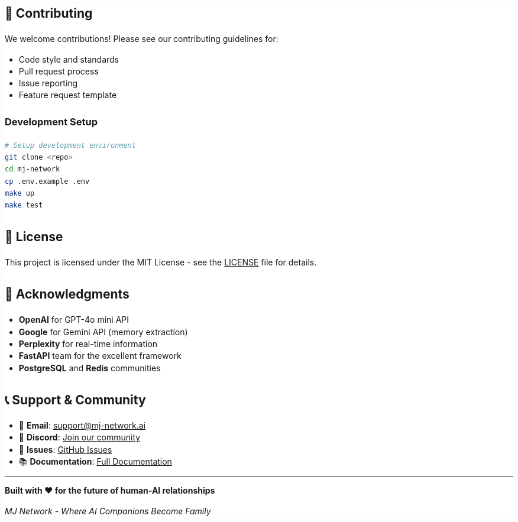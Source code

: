 ## 🤝 **Contributing**

We welcome contributions! Please see our contributing guidelines for:
- Code style and standards
- Pull request process
- Issue reporting
- Feature request template

### Development Setup
```bash
# Setup development environment
git clone <repo>
cd mj-network
cp .env.example .env
make up
make test
```

## 📄 **License**

This project is licensed under the MIT License - see the [LICENSE](LICENSE) file for details.

## 🙏 **Acknowledgments**

- **OpenAI** for GPT-4o mini API
- **Google** for Gemini API (memory extraction)
- **Perplexity** for real-time information
- **FastAPI** team for the excellent framework
- **PostgreSQL** and **Redis** communities

## 📞 **Support & Community**

- 📧 **Email**: support@mj-network.ai
- 💬 **Discord**: [Join our community](https://discord.gg/mj-network)
- 🐛 **Issues**: [GitHub Issues](https://github.com/mj-network/issues)
- 📚 **Documentation**: [Full Documentation](https://docs.mj-network.ai)

---

**Built with ❤️ for the future of human-AI relationships**

*MJ Network - Where AI Companions Become Family*